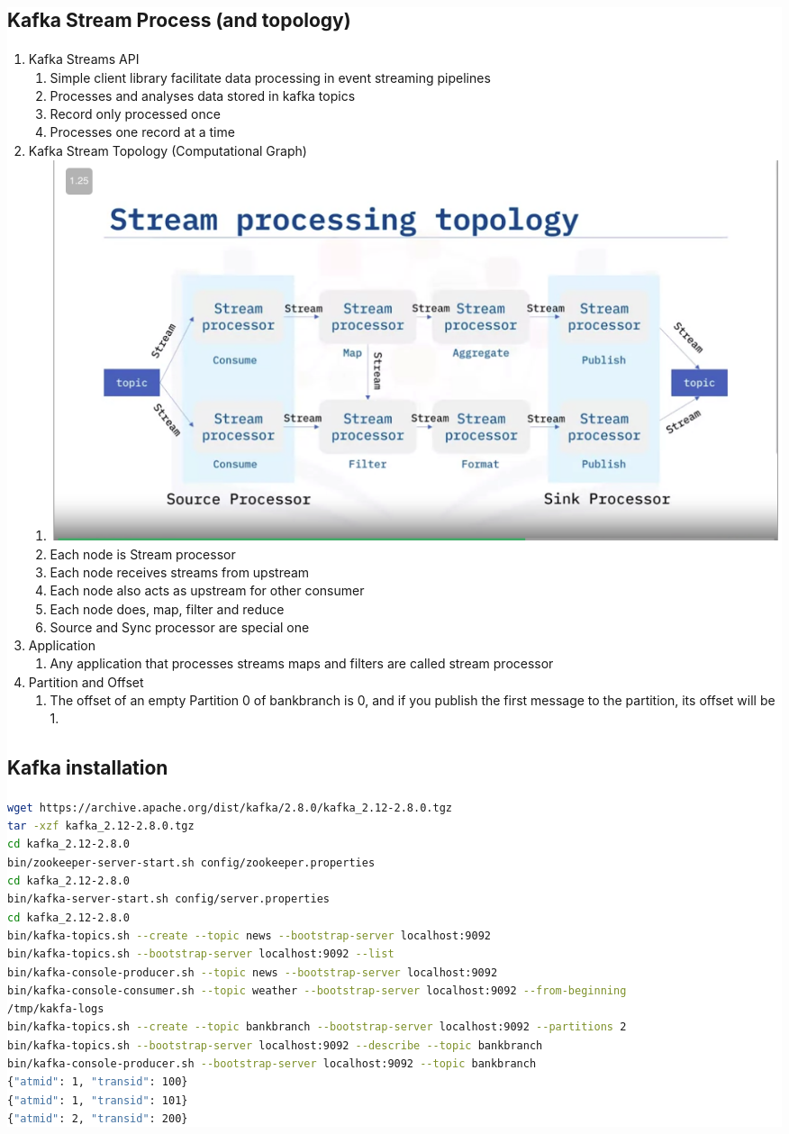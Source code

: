 ## Kafka Stream Process (and topology)
1. Kafka Streams API
   1. Simple client library facilitate data processing in event streaming pipelines
   2. Processes and analyses data stored in kafka topics
   3. Record only processed once
   4. Processes one record at a time
2. Kafka Stream Topology (Computational Graph)
   1. ![Stream processor Topology](./img/Stream.png "Stream processor")
   2. Each node is Stream processor
   3. Each node receives streams from upstream
   4. Each node also acts as upstream for other consumer
   5. Each node does, map, filter and reduce
   6. Source and Sync processor are special one
3. Application
   1. Any application that processes streams maps and filters are called stream processor
4. Partition and Offset
   1. The offset of an empty Partition 0 of bankbranch is 0, and if you publish the first message to the partition, its offset will be 1.
   
## Kafka installation

```bash
wget https://archive.apache.org/dist/kafka/2.8.0/kafka_2.12-2.8.0.tgz
tar -xzf kafka_2.12-2.8.0.tgz
cd kafka_2.12-2.8.0
bin/zookeeper-server-start.sh config/zookeeper.properties
cd kafka_2.12-2.8.0
bin/kafka-server-start.sh config/server.properties
cd kafka_2.12-2.8.0
bin/kafka-topics.sh --create --topic news --bootstrap-server localhost:9092
bin/kafka-topics.sh --bootstrap-server localhost:9092 --list
bin/kafka-console-producer.sh --topic news --bootstrap-server localhost:9092
bin/kafka-console-consumer.sh --topic weather --bootstrap-server localhost:9092 --from-beginning
/tmp/kakfa-logs
bin/kafka-topics.sh --create --topic bankbranch --bootstrap-server localhost:9092 --partitions 2
bin/kafka-topics.sh --bootstrap-server localhost:9092 --describe --topic bankbranch
bin/kafka-console-producer.sh --bootstrap-server localhost:9092 --topic bankbranch
{"atmid": 1, "transid": 100}
{"atmid": 1, "transid": 101}
{"atmid": 2, "transid": 200} 
```